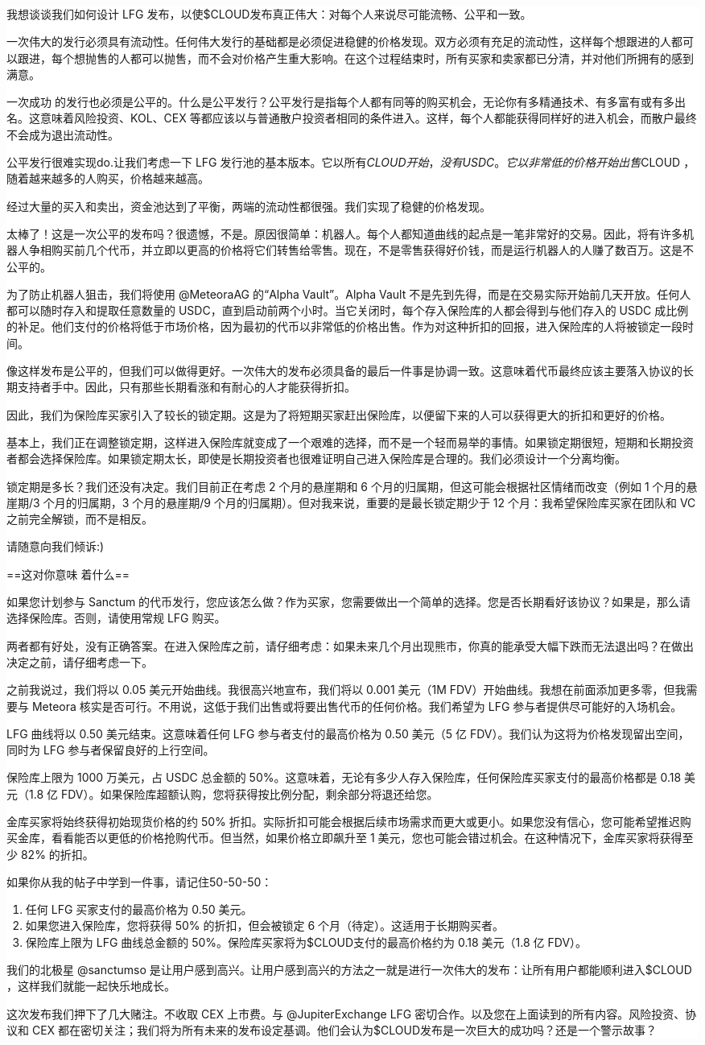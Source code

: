 我想谈谈我们如何设计 LFG 发布，以使$CLOUD发布真正伟大：对每个人来说尽可能流畅、公平和一致。

一次伟大的发行必须具有流动性。任何伟大发行的基础都是必须促进稳健的价格发现。双方必须有充足的流动性，这样每个想跟进的人都可以跟进，每个想抛售的人都可以抛售，而不会对价格产生重大影响。在这个过程结束时，所有买家和卖家都已分清，并对他们所拥有的感到满意。

一次成功
的发行也必须是公平的。什么是公平发行？公平发行是指每个人都有同等的购买机会，无论你有多精通技术、有多富有或有多出名。这意味着风险投资、KOL、CEX 等都应该以与普通散户投资者相同的条件进入。这样，每个人都能获得同样好的进入机会，而散户最终不会成为退出流动性。

公平发行很难实现do.让我们考虑一下 LFG 发行池的基本版本。它以所有$CLOUD开始，没有 USDC。它以非常低的价格开始出售$CLOUD ，随着越来越多的人购买，价格越来越高。

经过大量的买入和卖出，资金池达到了平衡，两端的流动性都很强。我们实现了稳健的价格发现。

太棒了！这是一次公平的发布吗？很遗憾，不是。原因很简单：机器人。每个人都知道曲线的起点是一笔非常好的交易。因此，将有许多机器人争相购买前几个代币，并立即以更高的价格将它们转售给零售。现在，不是零售获得好价钱，而是运行机器人的人赚了数百万。这是不公平的。

为了防止机器人狙击，我们将使用
@MeteoraAG
的“Alpha Vault”。Alpha Vault 不是先到先得，而是在交易实际开始前几天开放。任何人都可以随时存入和提取任意数量的 USDC，直到启动前两个小时。当它关闭时，每个存入保险库的人都会得到与他们存入的 USDC 成比例的补足。他们支付的价格将低于市场价格，因为最初的代币以非常低的价格出售。作为对这种折扣的回报，进入保险库的人将被锁定一段时间。

像这样发布是公平的，但我们可以做得更好。一次伟大的发布必须具备的最后一件事是协调一致。这意味着代币最终应该主要落入协议的长期支持者手中。因此，只有那些长期看涨和有耐心的人才能获得折扣。

因此，我们为保险库买家引入了较长的锁定期。这是为了将短期买家赶出保险库，以便留下来的人可以获得更大的折扣和更好的价格。

基本上，我们正在调整锁定期，这样进入保险库就变成了一个艰难的选择，而不是一个轻而易举的事情。如果锁定期很短，短期和长期投资者都会选择保险库。如果锁定期太长，即使是长期投资者也很难证明自己进入保险库是合理的。我们必须设计一个分离均衡。

锁定期是多长？我们还没有决定。我们目前正在考虑 2 个月的悬崖期和 6 个月的归属期，但这可能会根据社区情绪而改变（例如 1 个月的悬崖期/3 个月的归属期，3 个月的悬崖期/9 个月的归属期）。但对我来说，重要的是最长锁定期少于 12 个月：我希望保险库买家在团队和 VC 之前完全解锁，而不是相反。

请随意向我们倾诉:)

==这对你意味
着什么==

如果您计划参与 Sanctum 的代币发行，您应该怎么做？作为买家，您需要做出一个简单的选择。您是否长期看好该协议？如果是，那么请选择保险库。否则，请使用常规 LFG 购买。

两者都有好处，没有正确答案。在进入保险库之前，请仔细考虑：如果未来几个月出现熊市，你真的能承受大幅下跌而无法退出吗？在做出决定之前，请仔细考虑一下。

之前我说过，我们将以 0.05 美元开始曲线。我很高兴地宣布，我们将以 0.001 美元（1M FDV）开始曲线。我想在前面添加更多零，但我需要与 Meteora 核实是否可行。不用说，这低于我们出售或将要出售代币的任何价格。我们希望为 LFG 参与者提供尽可能好的入场机会。

LFG 曲线将以 0.50 美元结束。这意味着任何 LFG 参与者支付的最高价格为 0.50 美元（5 亿 FDV）。我们认为这将为价格发现留出空间，同时为 LFG 参与者保留良好的上行空间。

保险库上限为 1000 万美元，占 USDC 总金额的 50%。这意味着，无论有多少人存入保险库，任何保险库买家支付的最高价格都是 0.18 美元（1.8 亿 FDV）。如果保险库超额认购，您将获得按比例分配，剩余部分将退还给您。

金库买家将始终获得初始现货价格的约 50% 折扣。实际折扣可能会根据后续市场需求而更大或更小。如果您没有信心，您可能希望推迟购买金库，看看能否以更低的价格抢购代币。但当然，如果价格立即飙升至 1 美元，您也可能会错过机会。在这种情况下，金库买家将获得至少 82% 的折扣。

如果你从我的帖子中学到一件事，请记住50-50-50：
1. 任何 LFG 买家支付的最高价格为 0.50 美元。
2. 如果您进入保险库，您将获得 50% 的折扣，但会被锁定 6 个月（待定）。这适用于长期购买者。
3. 保险库上限为 LFG 曲线总金额的 50%。保险库买家将为$CLOUD支付的最高价格约为 0.18 美元（1.8 亿 FDV）。

我们的北极星
@sanctumso
是让用户感到高兴。让用户感到高兴的方法之一就是进行一次伟大的发布：让所有用户都能顺利进入$CLOUD ，这样我们就能一起快乐地成长。

这次发布我们押下了几大赌注。不收取 CEX 上市费。与
@JupiterExchange
 LFG 密切合作。以及您在上面读到的所有内容。风险投资、协议和 CEX 都在密切关注；我们将为所有未来的发布设定基调。他们会认为$CLOUD发布是一次巨大的成功吗？还是一个警示故事？
